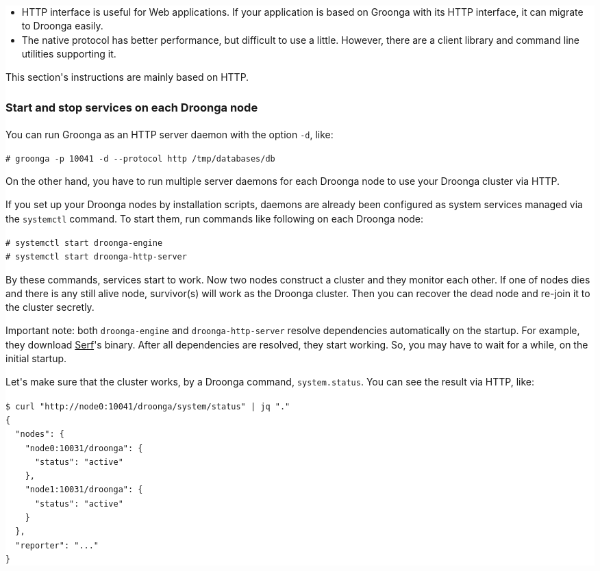  * HTTP interface is useful for Web applications.
   If your application is based on Groonga with its HTTP interface, it can migrate to Droonga easily.
 * The native protocol has better performance, but difficult to use a little.
   However, there are a client library and command line utilities supporting it.

This section's instructions are mainly based on HTTP.

### Start and stop services on each Droonga node

You can run Groonga as an HTTP server daemon with the option `-d`, like:

~~~
# groonga -p 10041 -d --protocol http /tmp/databases/db
~~~

On the other hand, you have to run multiple server daemons for each Droonga node to use your Droonga cluster via HTTP.

If you set up your Droonga nodes by installation scripts, daemons are already been configured as system services managed via the `systemctl` command.
To start them, run commands like following on each Droonga node:

~~~
# systemctl start droonga-engine
# systemctl start droonga-http-server
~~~

By these commands, services start to work.
Now two nodes construct a cluster and they monitor each other.
If one of nodes dies and there is any still alive node, survivor(s) will work as the Droonga cluster.
Then you can recover the dead node and re-join it to the cluster secretly.

Important note: both `droonga-engine` and `droonga-http-server` resolve dependencies automatically on the startup.
For example, they download [Serf](https://www.serfdom.io/)'s binary.
After all dependencies are resolved, they start working.
So, you may have to wait for a while, on the initial startup.

Let's make sure that the cluster works, by a Droonga command, `system.status`.
You can see the result via HTTP, like:

~~~
$ curl "http://node0:10041/droonga/system/status" | jq "."
{
  "nodes": {
    "node0:10031/droonga": {
      "status": "active"
    },
    "node1:10031/droonga": {
      "status": "active"
    }
  },
  "reporter": "..."
}
~~~
